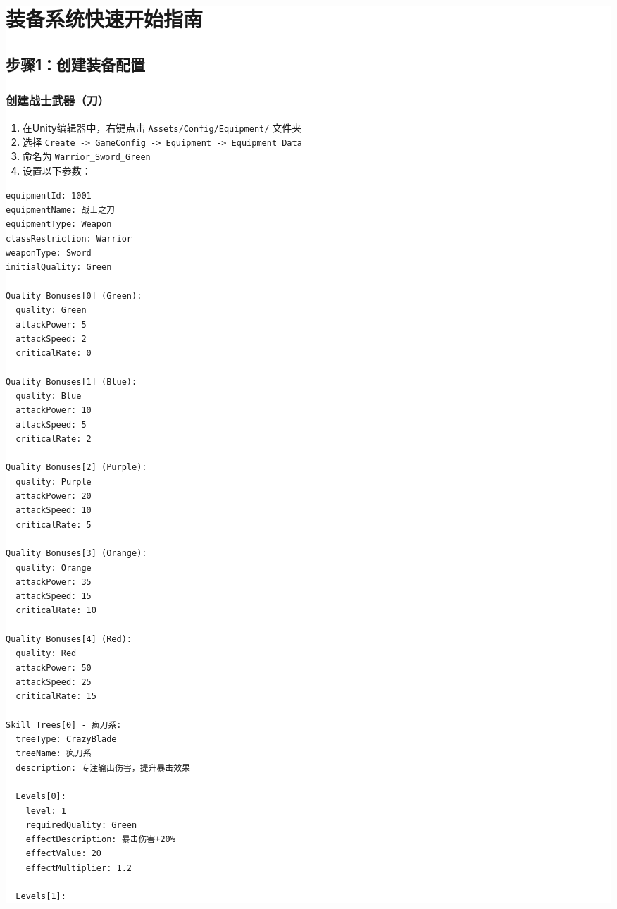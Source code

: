 # 装备系统快速开始指南

## 步骤1：创建装备配置

### 创建战士武器（刀）

1. 在Unity编辑器中，右键点击 `Assets/Config/Equipment/` 文件夹
2. 选择 `Create -> GameConfig -> Equipment -> Equipment Data`
3. 命名为 `Warrior_Sword_Green`
4. 设置以下参数：

```
equipmentId: 1001
equipmentName: 战士之刀
equipmentType: Weapon
classRestriction: Warrior
weaponType: Sword
initialQuality: Green

Quality Bonuses[0] (Green):
  quality: Green
  attackPower: 5
  attackSpeed: 2
  criticalRate: 0

Quality Bonuses[1] (Blue):
  quality: Blue
  attackPower: 10
  attackSpeed: 5
  criticalRate: 2

Quality Bonuses[2] (Purple):
  quality: Purple
  attackPower: 20
  attackSpeed: 10
  criticalRate: 5

Quality Bonuses[3] (Orange):
  quality: Orange
  attackPower: 35
  attackSpeed: 15
  criticalRate: 10

Quality Bonuses[4] (Red):
  quality: Red
  attackPower: 50
  attackSpeed: 25
  criticalRate: 15

Skill Trees[0] - 疯刀系:
  treeType: CrazyBlade
  treeName: 疯刀系
  description: 专注输出伤害，提升暴击效果
  
  Levels[0]:
    level: 1
    requiredQuality: Green
    effectDescription: 暴击伤害+20%
    effectValue: 20
    effectMultiplier: 1.2
    
  Levels[1]:
```